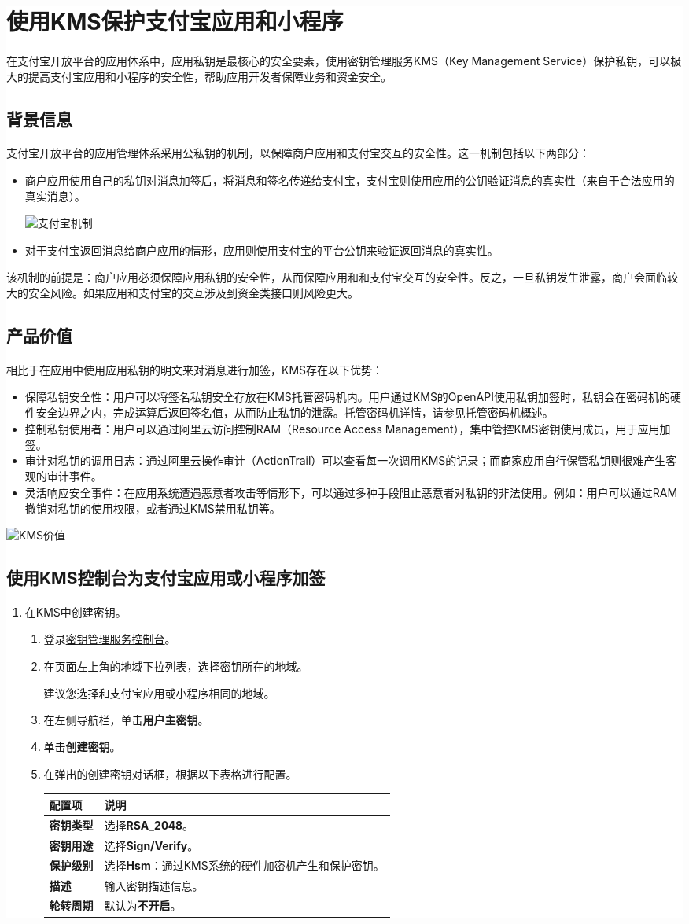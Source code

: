 # 使用KMS保护支付宝应用和小程序

在支付宝开放平台的应用体系中，应用私钥是最核心的安全要素，使用密钥管理服务KMS（Key Management Service）保护私钥，可以极大的提高支付宝应用和小程序的安全性，帮助应用开发者保障业务和资金安全。

## 背景信息

支付宝开放平台的应用管理体系采用公私钥的机制，以保障商户应用和支付宝交互的安全性。这一机制包括以下两部分：

-   商户应用使用自己的私钥对消息加签后，将消息和签名传递给支付宝，支付宝则使用应用的公钥验证消息的真实性（来自于合法应用的真实消息）。

    ![支付宝机制](https://static-aliyun-doc.oss-cn-hangzhou.aliyuncs.com/assets/img/zh-CN/0078428951/p143524.png)

-   对于支付宝返回消息给商户应用的情形，应用则使用支付宝的平台公钥来验证返回消息的真实性。

该机制的前提是：商户应用必须保障应用私钥的安全性，从而保障应用和和支付宝交互的安全性。反之，一旦私钥发生泄露，商户会面临较大的安全风险。如果应用和支付宝的交互涉及到资金类接口则风险更大。

## 产品价值

相比于在应用中使用应用私钥的明文来对消息进行加签，KMS存在以下优势：

-   保障私钥安全性：用户可以将签名私钥安全存放在KMS托管密码机内。用户通过KMS的OpenAPI使用私钥加签时，私钥会在密码机的硬件安全边界之内，完成运算后返回签名值，从而防止私钥的泄露。托管密码机详情，请参见[托管密码机概述](/cn.zh-CN/密钥服务/托管密码机/托管密码机概述.md)。
-   控制私钥使用者：用户可以通过阿里云访问控制RAM（Resource Access Management），集中管控KMS密钥使用成员，用于应用加签。
-   审计对私钥的调用日志：通过阿里云操作审计（ActionTrail）可以查看每一次调用KMS的记录；而商家应用自行保管私钥则很难产生客观的审计事件。
-   灵活响应安全事件：在应用系统遭遇恶意者攻击等情形下，可以通过多种手段阻止恶意者对私钥的非法使用。例如：用户可以通过RAM撤销对私钥的使用权限，或者通过KMS禁用私钥等。

![KMS价值](https://static-aliyun-doc.oss-cn-hangzhou.aliyuncs.com/assets/img/zh-CN/1078428951/p143805.png)

## 使用KMS控制台为支付宝应用或小程序加签

1.  在KMS中创建密钥。

    1.  登录[密钥管理服务控制台](https://kms.console.aliyun.com)。

    2.  在页面左上角的地域下拉列表，选择密钥所在的地域。

        建议您选择和支付宝应用或小程序相同的地域。

    3.  在左侧导航栏，单击**用户主密钥**。

    4.  单击**创建密钥**。

    5.  在弹出的创建密钥对话框，根据以下表格进行配置。

        |配置项|说明|
        |---|--|
        |**密钥类型**|选择**RSA\_2048**。|
        |**密钥用途**|选择**Sign/Verify**。|
        |**保护级别**|选择**Hsm**：通过KMS系统的硬件加密机产生和保护密钥。|
        |**描述**|输入密钥描述信息。|
        |**轮转周期**|默认为**不开启**。|
